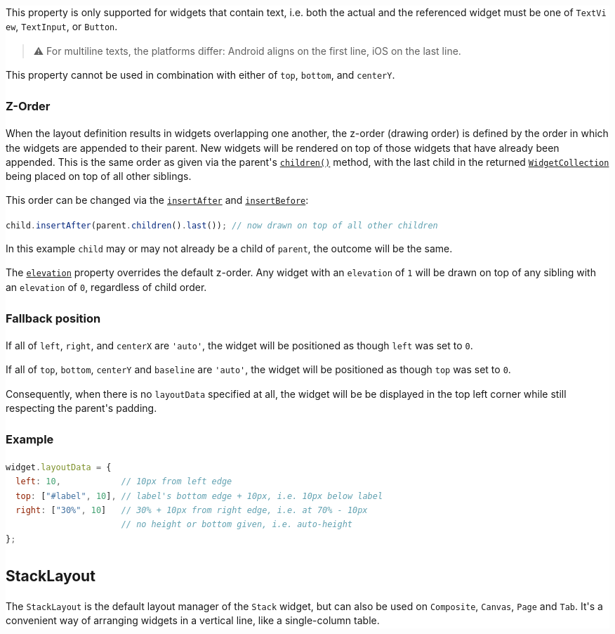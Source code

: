 This property is only supported for widgets that contain text, i.e. both the actual and the referenced widget must be one of `TextView`, `TextInput`, or `Button`.

> :warning: For multiline texts, the platforms differ: Android aligns on the first line, iOS on the last line.

This property cannot be used in combination with either of `top`, `bottom`, and `centerY`.

### Z-Order

When the layout definition results in widgets overlapping one another, the z-order (drawing order) is defined by the order in which the widgets are appended to their parent. New widgets will be rendered on top of those widgets that have already been appended. This is the same order as given via the parent's [`children()`](./api/Composite.md#childrenselector) method, with the last child in the returned [`WidgetCollection`](./api/WidgetCollection.md) being placed on top of all other siblings.

This order can be changed via the [`insertAfter`](./api/widget.md#insertafterwidget) and [`insertBefore`](./api/widget.md#insertbeforewidget):

```js
child.insertAfter(parent.children().last()); // now drawn on top of all other children
```

In this example `child` may or may not already be a child of `parent`, the outcome will be the same.

The [`elevation`](./api/Widget.md#elevation) property overrides the default z-order. Any widget with an `elevation` of `1` will be drawn on top of any sibling with an `elevation` of `0`, regardless of child order.

### Fallback position

If all of `left`, `right`, and `centerX` are `'auto'`, the widget will be positioned as though `left` was set to `0`.

If all of `top`, `bottom`, `centerY` and `baseline` are `'auto'`, the widget will be positioned as though `top` was set to `0`.

Consequently, when there is no `layoutData` specified at all, the widget will be be displayed in the top left corner while still respecting the parent's padding.

### Example

```js
widget.layoutData = {
  left: 10,            // 10px from left edge
  top: ["#label", 10], // label's bottom edge + 10px, i.e. 10px below label
  right: ["30%", 10]   // 30% + 10px from right edge, i.e. at 70% - 10px
                       // no height or bottom given, i.e. auto-height
};
```

## StackLayout

The `StackLayout` is the default layout manager of the `Stack` widget, but can also be used on `Composite`, `Canvas`, `Page` and `Tab`. It's a convenient way of arranging widgets in a vertical line, like a single-column table.
